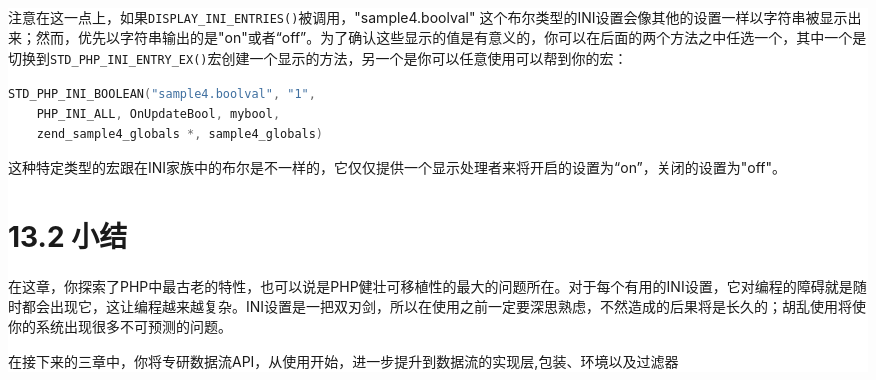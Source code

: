 注意在这一点上，如果`DISPLAY_INI_ENTRIES()`被调用，"sample4.boolval" 这个布尔类型的INI设置会像其他的设置一样以字符串被显示出来；然而，优先以字符串输出的是"on"或者“off”。为了确认这些显示的值是有意义的，你可以在后面的两个方法之中任选一个，其中一个是切换到`STD_PHP_INI_ENTRY_EX()`宏创建一个显示的方法，另一个是你可以任意使用可以帮到你的宏：

````c
STD_PHP_INI_BOOLEAN("sample4.boolval", "1",
	PHP_INI_ALL, OnUpdateBool, mybool,
	zend_sample4_globals *, sample4_globals)
````

这种特定类型的宏跟在INI家族中的布尔是不一样的，它仅仅提供一个显示处理者来将开启的设置为“on”，关闭的设置为"off"。




# 13.2 小结

在这章，你探索了PHP中最古老的特性，也可以说是PHP健壮可移植性的最大的问题所在。对于每个有用的INI设置，它对编程的障碍就是随时都会出现它，这让编程越来越复杂。INI设置是一把双刃剑，所以在使用之前一定要深思熟虑，不然造成的后果将是长久的；胡乱使用将使你的系统出现很多不可预测的问题。

在接下来的三章中，你将专研数据流API，从使用开始，进一步提升到数据流的实现层,包装、环境以及过滤器
